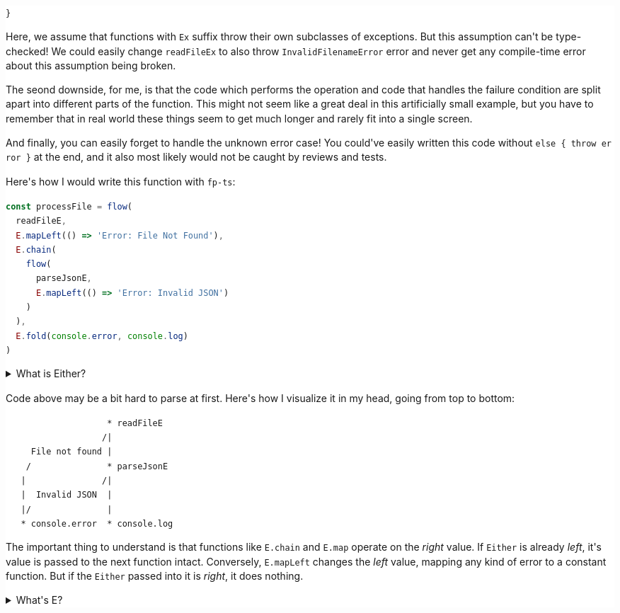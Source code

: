 ```Typescript
}
```

Here, we assume that functions with `Ex` suffix throw their own subclasses of exceptions. But this assumption can't be type-checked! We could easily change `readFileEx` to also throw `InvalidFilenameError` error and never get any compile-time error about this assumption being broken.

The seond downside, for me, is that the code which performs the operation and code that handles the failure condition are split apart into different parts of the function. This might not seem like a great deal in this artificially small example, but you have to remember that in real world these things seem to get much longer and rarely fit into a single screen.

And finally, you can easily forget to handle the unknown error case! You could've easily written this code without `else { throw error }` at the end, and it also most likely would not be caught by reviews and tests.

Here's how I would write this function with `fp-ts`:

```Typescript
const processFile = flow(
  readFileE,
  E.mapLeft(() => 'Error: File Not Found'),
  E.chain(
    flow(
      parseJsonE,
      E.mapLeft(() => 'Error: Invalid JSON')
    )
  ),
  E.fold(console.error, console.log)
)
```

<details><summary>What is Either?</summary></details>

Code above may be a bit hard to parse at first. Here's how I visualize it in my head, going from top to bottom:

```ascii
                    * readFileE
                   /|
     File not found |
    /               * parseJsonE
   |               /|
   |  Invalid JSON  |
   |/               |
   * console.error  * console.log

```

The important thing to understand is that functions like `E.chain` and `E.map` operate on the _right_ value. If `Either` is already _left_, it's value is passed to the next function intact. Conversely, `E.mapLeft` changes the _left_ value, mapping any kind of error to a constant function. But if the `Either` passed into it is _right_, it does nothing.

<details><summary>What's E?</summary></details>
